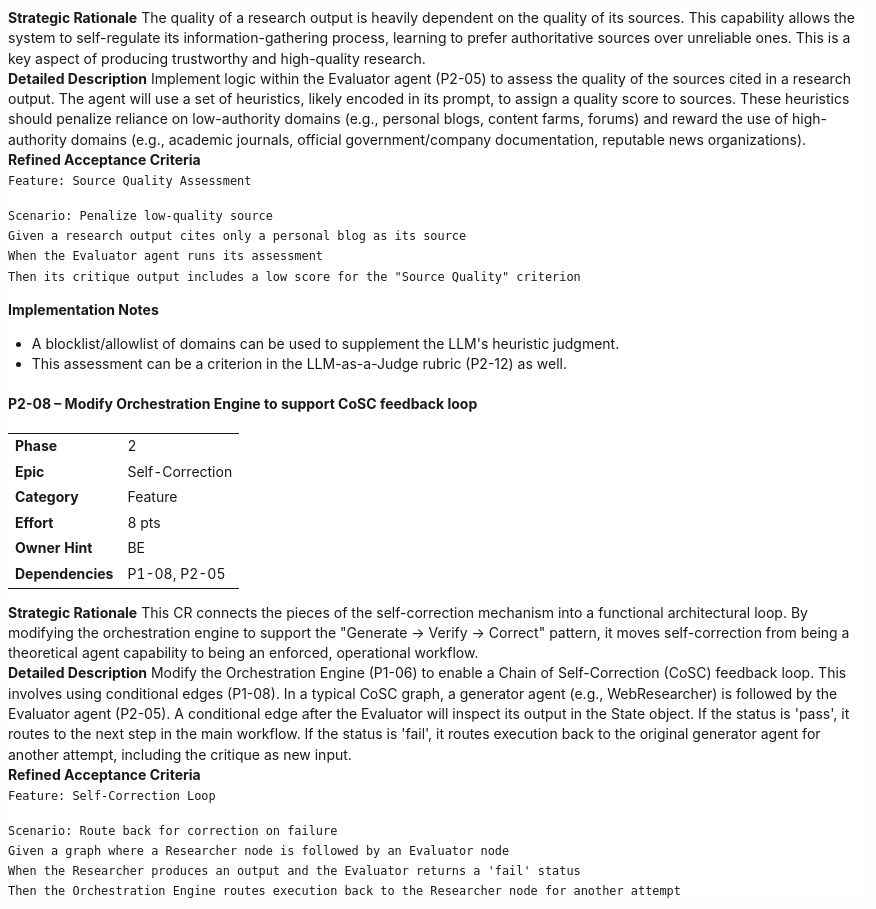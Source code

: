 **Strategic Rationale** The quality of a research output is heavily dependent on the quality of its sources. This capability allows the system to self-regulate its information-gathering process, learning to prefer authoritative sources over unreliable ones. This is a key aspect of producing trustworthy and high-quality research.  
**Detailed Description** Implement logic within the Evaluator agent (P2-05) to assess the quality of the sources cited in a research output. The agent will use a set of heuristics, likely encoded in its prompt, to assign a quality score to sources. These heuristics should penalize reliance on low-authority domains (e.g., personal blogs, content farms, forums) and reward the use of high-authority domains (e.g., academic journals, official government/company documentation, reputable news organizations).  
**Refined Acceptance Criteria**  
`Feature: Source Quality Assessment`

  `Scenario: Penalize low-quality source`  
    `Given a research output cites only a personal blog as its source`  
    `When the Evaluator agent runs its assessment`  
    `Then its critique output includes a low score for the "Source Quality" criterion`

**Implementation Notes**

* A blocklist/allowlist of domains can be used to supplement the LLM's heuristic judgment.  
* This assessment can be a criterion in the LLM-as-a-Judge rubric (P2-12) as well.

#### **P2-08 – Modify Orchestration Engine to support CoSC feedback loop**

|  |  |
| :---- | :---- |
| **Phase** | 2 |
| **Epic** | Self-Correction |
| **Category** | Feature |
| **Effort** | 8 pts |
| **Owner Hint** | BE |
| **Dependencies** | P1-08, P2-05 |

**Strategic Rationale** This CR connects the pieces of the self-correction mechanism into a functional architectural loop. By modifying the orchestration engine to support the "Generate \-\> Verify \-\> Correct" pattern, it moves self-correction from being a theoretical agent capability to being an enforced, operational workflow.  
**Detailed Description** Modify the Orchestration Engine (P1-06) to enable a Chain of Self-Correction (CoSC) feedback loop. This involves using conditional edges (P1-08). In a typical CoSC graph, a generator agent (e.g., WebResearcher) is followed by the Evaluator agent (P2-05). A conditional edge after the Evaluator will inspect its output in the State object. If the status is 'pass', it routes to the next step in the main workflow. If the status is 'fail', it routes execution back to the original generator agent for another attempt, including the critique as new input.  
**Refined Acceptance Criteria**  
`Feature: Self-Correction Loop`

  `Scenario: Route back for correction on failure`  
    `Given a graph where a Researcher node is followed by an Evaluator node`  
    `When the Researcher produces an output and the Evaluator returns a 'fail' status`  
    `Then the Orchestration Engine routes execution back to the Researcher node for another attempt`
